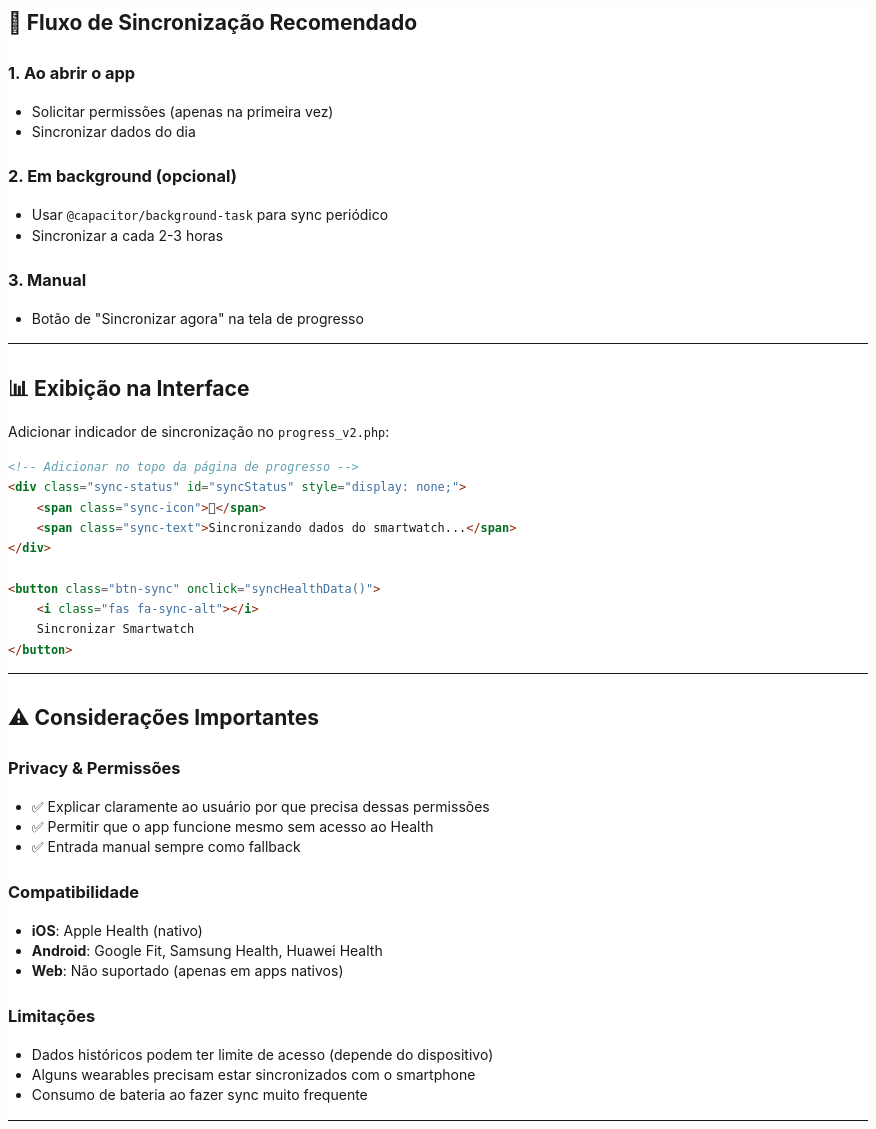 
## 🔄 Fluxo de Sincronização Recomendado

### 1. **Ao abrir o app**
- Solicitar permissões (apenas na primeira vez)
- Sincronizar dados do dia

### 2. **Em background (opcional)**
- Usar `@capacitor/background-task` para sync periódico
- Sincronizar a cada 2-3 horas

### 3. **Manual**
- Botão de "Sincronizar agora" na tela de progresso

---

## 📊 Exibição na Interface

Adicionar indicador de sincronização no `progress_v2.php`:

```html
<!-- Adicionar no topo da página de progresso -->
<div class="sync-status" id="syncStatus" style="display: none;">
    <span class="sync-icon">🔄</span>
    <span class="sync-text">Sincronizando dados do smartwatch...</span>
</div>

<button class="btn-sync" onclick="syncHealthData()">
    <i class="fas fa-sync-alt"></i>
    Sincronizar Smartwatch
</button>
```

---

## ⚠️ Considerações Importantes

### **Privacy & Permissões**
- ✅ Explicar claramente ao usuário por que precisa dessas permissões
- ✅ Permitir que o app funcione mesmo sem acesso ao Health
- ✅ Entrada manual sempre como fallback

### **Compatibilidade**
- **iOS**: Apple Health (nativo)
- **Android**: Google Fit, Samsung Health, Huawei Health
- **Web**: Não suportado (apenas em apps nativos)

### **Limitações**
- Dados históricos podem ter limite de acesso (depende do dispositivo)
- Alguns wearables precisam estar sincronizados com o smartphone
- Consumo de bateria ao fazer sync muito frequente

---